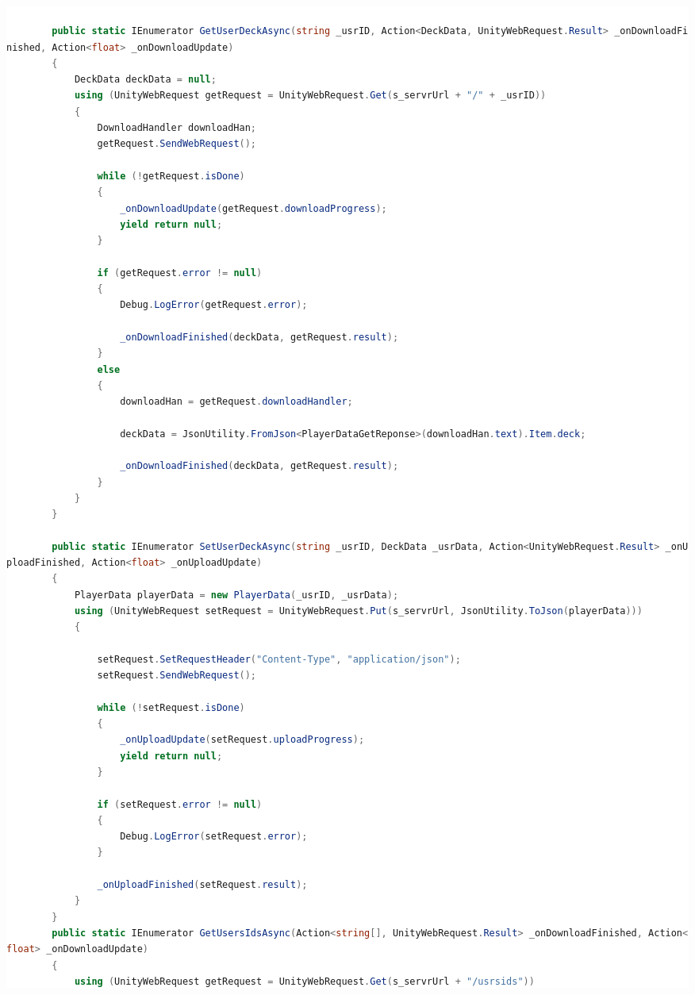 ```cs

        public static IEnumerator GetUserDeckAsync(string _usrID, Action<DeckData, UnityWebRequest.Result> _onDownloadFinished, Action<float> _onDownloadUpdate)
        {
            DeckData deckData = null;
            using (UnityWebRequest getRequest = UnityWebRequest.Get(s_servrUrl + "/" + _usrID))
            {
                DownloadHandler downloadHan;
                getRequest.SendWebRequest();

                while (!getRequest.isDone)
                {
                    _onDownloadUpdate(getRequest.downloadProgress);
                    yield return null;
                }

                if (getRequest.error != null)
                {
                    Debug.LogError(getRequest.error);

                    _onDownloadFinished(deckData, getRequest.result);
                }
                else
                {
                    downloadHan = getRequest.downloadHandler;

                    deckData = JsonUtility.FromJson<PlayerDataGetReponse>(downloadHan.text).Item.deck;

                    _onDownloadFinished(deckData, getRequest.result);
                }
            }
        }

        public static IEnumerator SetUserDeckAsync(string _usrID, DeckData _usrData, Action<UnityWebRequest.Result> _onUploadFinished, Action<float> _onUploadUpdate)
        {
            PlayerData playerData = new PlayerData(_usrID, _usrData);
            using (UnityWebRequest setRequest = UnityWebRequest.Put(s_servrUrl, JsonUtility.ToJson(playerData)))
            {

                setRequest.SetRequestHeader("Content-Type", "application/json");
                setRequest.SendWebRequest();

                while (!setRequest.isDone)
                {
                    _onUploadUpdate(setRequest.uploadProgress);
                    yield return null;
                }

                if (setRequest.error != null)
                {
                    Debug.LogError(setRequest.error);
                }

                _onUploadFinished(setRequest.result);
            }
        }
        public static IEnumerator GetUsersIdsAsync(Action<string[], UnityWebRequest.Result> _onDownloadFinished, Action<float> _onDownloadUpdate)
        {
            using (UnityWebRequest getRequest = UnityWebRequest.Get(s_servrUrl + "/usrsids"))
```